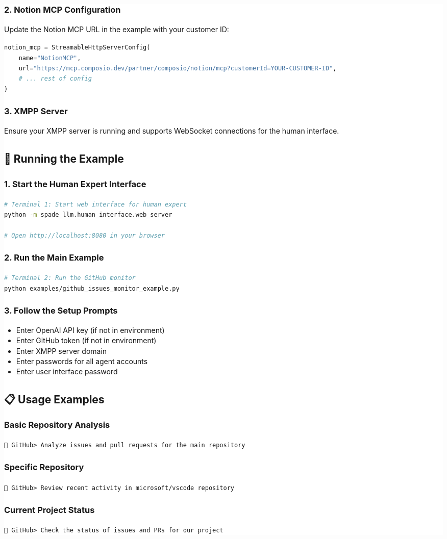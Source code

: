 ### 2. Notion MCP Configuration
Update the Notion MCP URL in the example with your customer ID:
```python
notion_mcp = StreamableHttpServerConfig(
    name="NotionMCP",
    url="https://mcp.composio.dev/partner/composio/notion/mcp?customerId=YOUR-CUSTOMER-ID",
    # ... rest of config
)
```

### 3. XMPP Server
Ensure your XMPP server is running and supports WebSocket connections for the human interface.

## 🚀 Running the Example

### 1. Start the Human Expert Interface
```bash
# Terminal 1: Start web interface for human expert
python -m spade_llm.human_interface.web_server

# Open http://localhost:8080 in your browser
```

### 2. Run the Main Example
```bash
# Terminal 2: Run the GitHub monitor
python examples/github_issues_monitor_example.py
```

### 3. Follow the Setup Prompts
- Enter OpenAI API key (if not in environment)
- Enter GitHub token (if not in environment)  
- Enter XMPP server domain
- Enter passwords for all agent accounts
- Enter user interface password

## 📋 Usage Examples

### Basic Repository Analysis
```
🐙 GitHub> Analyze issues and pull requests for the main repository
```

### Specific Repository  
```
🐙 GitHub> Review recent activity in microsoft/vscode repository
```

### Current Project Status
```
🐙 GitHub> Check the status of issues and PRs for our project
```
